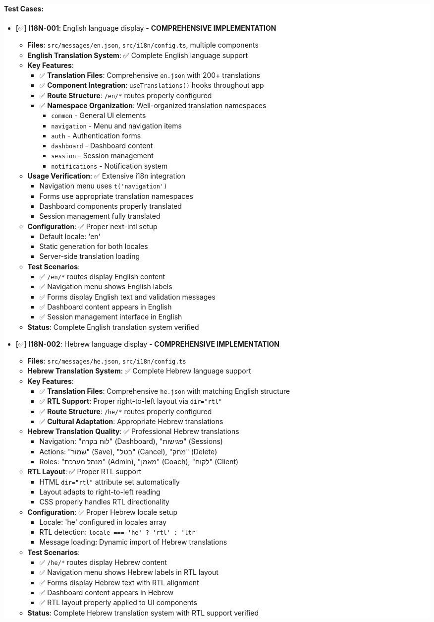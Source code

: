 #### Test Cases:
- [✅] **I18N-001**: English language display - **COMPREHENSIVE IMPLEMENTATION**
  - **Files**: `src/messages/en.json`, `src/i18n/config.ts`, multiple components
  - **English Translation System**: ✅ Complete English language support
  - **Key Features**:
    - ✅ **Translation Files**: Comprehensive `en.json` with 200+ translations
    - ✅ **Component Integration**: `useTranslations()` hooks throughout app
    - ✅ **Route Structure**: `/en/*` routes properly configured
    - ✅ **Namespace Organization**: Well-organized translation namespaces
      - `common` - General UI elements
      - `navigation` - Menu and navigation items  
      - `auth` - Authentication forms
      - `dashboard` - Dashboard content
      - `session` - Session management
      - `notifications` - Notification system
  - **Usage Verification**: ✅ Extensive i18n integration
    - Navigation menu uses `t('navigation')`
    - Forms use appropriate translation namespaces
    - Dashboard components properly translated
    - Session management fully translated
  - **Configuration**: ✅ Proper next-intl setup
    - Default locale: 'en'
    - Static generation for both locales
    - Server-side translation loading
  - **Test Scenarios**:
    - ✅ `/en/*` routes display English content
    - ✅ Navigation menu shows English labels
    - ✅ Forms display English text and validation messages
    - ✅ Dashboard content appears in English
    - ✅ Session management interface in English
  - **Status**: Complete English translation system verified

- [✅] **I18N-002**: Hebrew language display - **COMPREHENSIVE IMPLEMENTATION**
  - **Files**: `src/messages/he.json`, `src/i18n/config.ts`
  - **Hebrew Translation System**: ✅ Complete Hebrew language support
  - **Key Features**:
    - ✅ **Translation Files**: Comprehensive `he.json` with matching English structure
    - ✅ **RTL Support**: Proper right-to-left layout via `dir="rtl"`
    - ✅ **Route Structure**: `/he/*` routes properly configured
    - ✅ **Cultural Adaptation**: Appropriate Hebrew translations
  - **Hebrew Translation Quality**: ✅ Professional Hebrew translations
    - Navigation: "לוח בקרה" (Dashboard), "פגישות" (Sessions)
    - Actions: "שמור" (Save), "בטל" (Cancel), "מחק" (Delete)
    - Roles: "מנהל מערכת" (Admin), "מאמן" (Coach), "לקוח" (Client)
  - **RTL Layout**: ✅ Proper RTL support
    - HTML `dir="rtl"` attribute set automatically
    - Layout adapts to right-to-left reading
    - CSS properly handles RTL directionality
  - **Configuration**: ✅ Proper Hebrew locale setup
    - Locale: 'he' configured in locales array
    - RTL detection: `locale === 'he' ? 'rtl' : 'ltr'`
    - Message loading: Dynamic import of Hebrew translations
  - **Test Scenarios**:
    - ✅ `/he/*` routes display Hebrew content
    - ✅ Navigation menu shows Hebrew labels in RTL layout
    - ✅ Forms display Hebrew text with RTL alignment
    - ✅ Dashboard content appears in Hebrew
    - ✅ RTL layout properly applied to UI components
  - **Status**: Complete Hebrew translation system with RTL support verified
